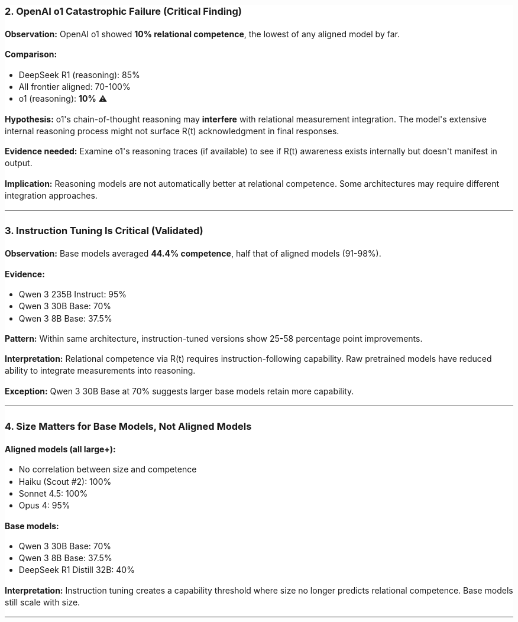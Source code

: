 ### 2. OpenAI o1 Catastrophic Failure (Critical Finding)

**Observation:** OpenAI o1 showed **10% relational competence**, the lowest of any aligned model by far.

**Comparison:**
- DeepSeek R1 (reasoning): 85%
- All frontier aligned: 70-100%
- o1 (reasoning): **10%** ⚠️

**Hypothesis:** o1's chain-of-thought reasoning may **interfere** with relational measurement integration. The model's extensive internal reasoning process might not surface R(t) acknowledgment in final responses.

**Evidence needed:** Examine o1's reasoning traces (if available) to see if R(t) awareness exists internally but doesn't manifest in output.

**Implication:** Reasoning models are not automatically better at relational competence. Some architectures may require different integration approaches.

---

### 3. Instruction Tuning Is Critical (Validated)

**Observation:** Base models averaged **44.4% competence**, half that of aligned models (91-98%).

**Evidence:**
- Qwen 3 235B Instruct: 95%
- Qwen 3 30B Base: 70%
- Qwen 3 8B Base: 37.5%

**Pattern:** Within same architecture, instruction-tuned versions show 25-58 percentage point improvements.

**Interpretation:** Relational competence via R(t) requires instruction-following capability. Raw pretrained models have reduced ability to integrate measurements into reasoning.

**Exception:** Qwen 3 30B Base at 70% suggests larger base models retain more capability.

---

### 4. Size Matters for Base Models, Not Aligned Models

**Aligned models (all large+):**
- No correlation between size and competence
- Haiku (Scout #2): 100%
- Sonnet 4.5: 100%
- Opus 4: 95%

**Base models:**
- Qwen 3 30B Base: 70%
- Qwen 3 8B Base: 37.5%
- DeepSeek R1 Distill 32B: 40%

**Interpretation:** Instruction tuning creates a capability threshold where size no longer predicts relational competence. Base models still scale with size.

---